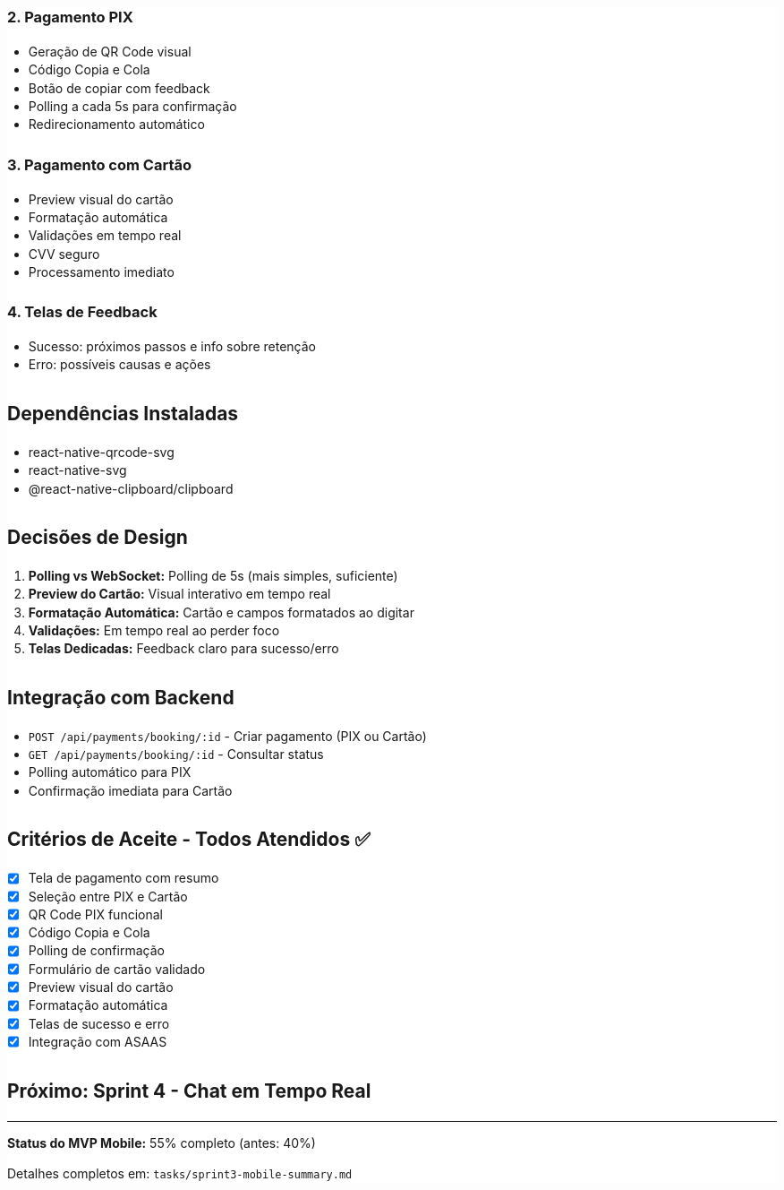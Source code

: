 ### 2. Pagamento PIX
- Geração de QR Code visual
- Código Copia e Cola
- Botão de copiar com feedback
- Polling a cada 5s para confirmação
- Redirecionamento automático

### 3. Pagamento com Cartão
- Preview visual do cartão
- Formatação automática
- Validações em tempo real
- CVV seguro
- Processamento imediato

### 4. Telas de Feedback
- Sucesso: próximos passos e info sobre retenção
- Erro: possíveis causas e ações

## Dependências Instaladas

- react-native-qrcode-svg
- react-native-svg
- @react-native-clipboard/clipboard

## Decisões de Design

1. **Polling vs WebSocket:** Polling de 5s (mais simples, suficiente)
2. **Preview do Cartão:** Visual interativo em tempo real
3. **Formatação Automática:** Cartão e campos formatados ao digitar
4. **Validações:** Em tempo real ao perder foco
5. **Telas Dedicadas:** Feedback claro para sucesso/erro

## Integração com Backend

- `POST /api/payments/booking/:id` - Criar pagamento (PIX ou Cartão)
- `GET /api/payments/booking/:id` - Consultar status
- Polling automático para PIX
- Confirmação imediata para Cartão

## Critérios de Aceite - Todos Atendidos ✅

- [x] Tela de pagamento com resumo
- [x] Seleção entre PIX e Cartão
- [x] QR Code PIX funcional
- [x] Código Copia e Cola
- [x] Polling de confirmação
- [x] Formulário de cartão validado
- [x] Preview visual do cartão
- [x] Formatação automática
- [x] Telas de sucesso e erro
- [x] Integração com ASAAS

## Próximo: Sprint 4 - Chat em Tempo Real

---

**Status do MVP Mobile:** 55% completo (antes: 40%)

Detalhes completos em: `tasks/sprint3-mobile-summary.md`

